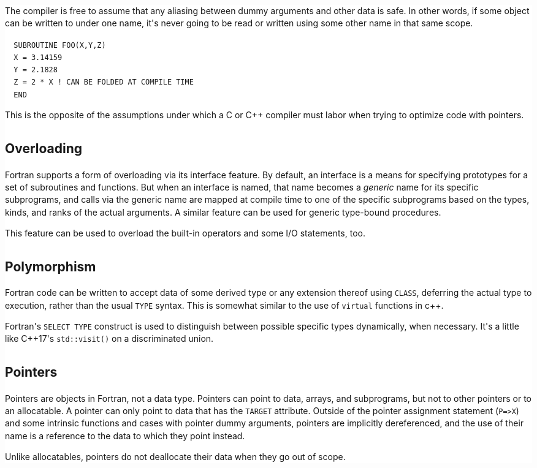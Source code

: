 The compiler is free to assume that any aliasing between dummy arguments
and other data is safe.
In other words, if some object can be written to under one name, it's
never going to be read or written using some other name in that same
scope.
```
  SUBROUTINE FOO(X,Y,Z)
  X = 3.14159
  Y = 2.1828
  Z = 2 * X ! CAN BE FOLDED AT COMPILE TIME
  END
```
This is the opposite of the assumptions under which a C or C++ compiler must
labor when trying to optimize code with pointers.

Overloading
-----------
Fortran supports a form of overloading via its interface feature.
By default, an interface is a means for specifying prototypes for a
set of subroutines and functions.
But when an interface is named, that name becomes a *generic* name
for its specific subprograms, and calls via the generic name are
mapped at compile time to one of the specific subprograms based
on the types, kinds, and ranks of the actual arguments.
A similar feature can be used for generic type-bound procedures.

This feature can be used to overload the built-in operators and some
I/O statements, too.

Polymorphism
------------
Fortran code can be written to accept data of some derived type or
any extension thereof using `CLASS`, deferring the actual type to
execution, rather than the usual `TYPE` syntax.
This is somewhat similar to the use of `virtual` functions in c++.

Fortran's `SELECT TYPE` construct is used to distinguish between
possible specific types dynamically, when necessary.  It's a
little like C++17's `std::visit()` on a discriminated union.

Pointers
--------
Pointers are objects in Fortran, not a data type.
Pointers can point to data, arrays, and subprograms, but not to other pointers
or to an allocatable.
A pointer can only point to data that has the `TARGET` attribute.
Outside of the pointer assignment statement (`P=>X`) and some intrinsic
functions and cases with pointer dummy arguments, pointers are implicitly
dereferenced, and the use of their name is a reference to the data to which
they point instead.

Unlike allocatables, pointers do not deallocate their data when they go
out of scope.
